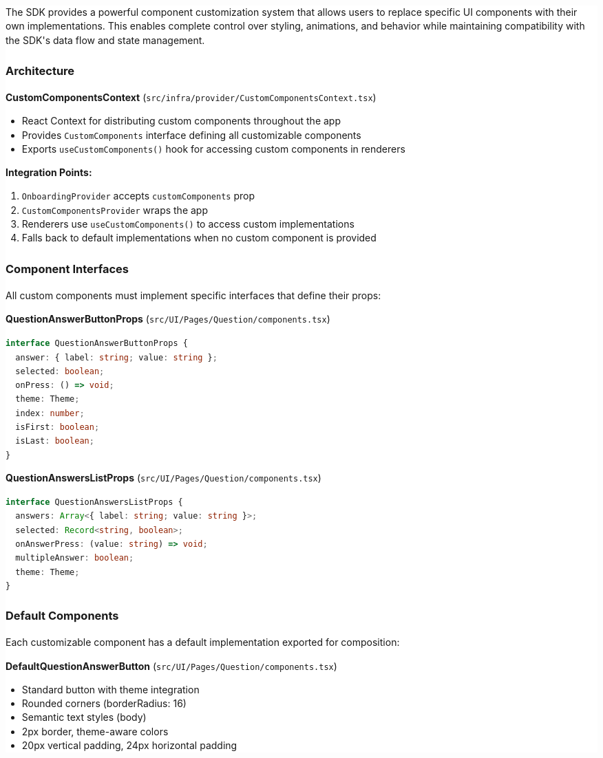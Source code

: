 The SDK provides a powerful component customization system that allows users to replace specific UI components with their own implementations. This enables complete control over styling, animations, and behavior while maintaining compatibility with the SDK's data flow and state management.

### Architecture

**CustomComponentsContext** (`src/infra/provider/CustomComponentsContext.tsx`)

- React Context for distributing custom components throughout the app
- Provides `CustomComponents` interface defining all customizable components
- Exports `useCustomComponents()` hook for accessing custom components in renderers

**Integration Points:**

1. `OnboardingProvider` accepts `customComponents` prop
2. `CustomComponentsProvider` wraps the app
3. Renderers use `useCustomComponents()` to access custom implementations
4. Falls back to default implementations when no custom component is provided

### Component Interfaces

All custom components must implement specific interfaces that define their props:

**QuestionAnswerButtonProps** (`src/UI/Pages/Question/components.tsx`)

```typescript
interface QuestionAnswerButtonProps {
  answer: { label: string; value: string };
  selected: boolean;
  onPress: () => void;
  theme: Theme;
  index: number;
  isFirst: boolean;
  isLast: boolean;
}
```

**QuestionAnswersListProps** (`src/UI/Pages/Question/components.tsx`)

```typescript
interface QuestionAnswersListProps {
  answers: Array<{ label: string; value: string }>;
  selected: Record<string, boolean>;
  onAnswerPress: (value: string) => void;
  multipleAnswer: boolean;
  theme: Theme;
}
```

### Default Components

Each customizable component has a default implementation exported for composition:

**DefaultQuestionAnswerButton** (`src/UI/Pages/Question/components.tsx`)

- Standard button with theme integration
- Rounded corners (borderRadius: 16)
- Semantic text styles (body)
- 2px border, theme-aware colors
- 20px vertical padding, 24px horizontal padding
